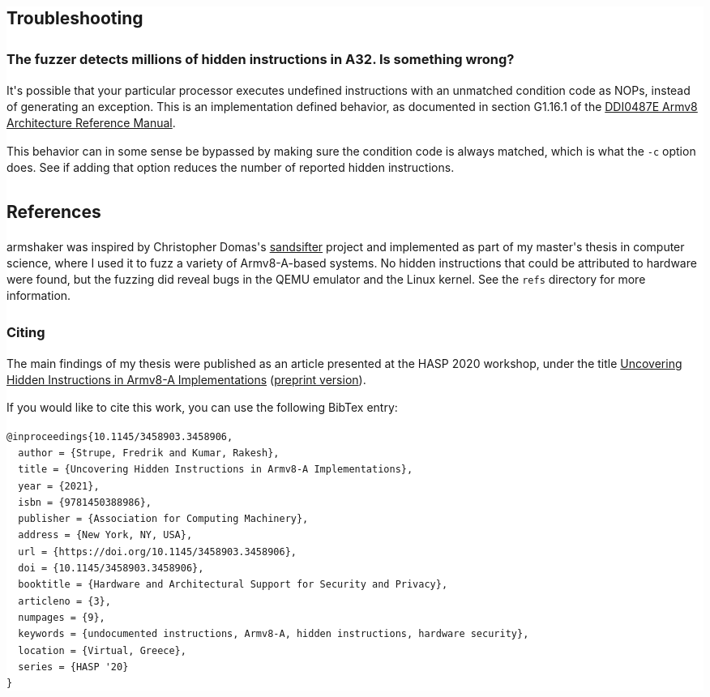 ## Troubleshooting

### The fuzzer detects millions of hidden instructions in A32. Is something wrong?

It's possible that your particular processor executes undefined instructions with an unmatched condition code as NOPs, instead of generating an exception. This is an implementation defined behavior, as documented in section G1.16.1 of the [DDI0487E Armv8 Architecture Reference Manual](https://static.docs.arm.com/ddi0487/ea/DDI0487E_a_armv8_arm.pdf).

This behavior can in some sense be bypassed by making sure the condition code is always matched, which is what the `-c` option does. See if adding that option reduces the number of reported hidden instructions.

## References

armshaker was inspired by Christopher Domas's [sandsifter](https://github.com/xoreaxeaxeax/sandsifter) project and implemented as part of my master's thesis in computer science, where I used it to fuzz a variety of Armv8-A-based systems. No hidden instructions that could be attributed to hardware were found, but the fuzzing did reveal bugs in the QEMU emulator and the Linux kernel. See the `refs` directory for more information.

### Citing

The main findings of my thesis were published as an article presented at the HASP 2020 workshop, under the title [Uncovering Hidden Instructions in Armv8-A Implementations](https://dl.acm.org/doi/abs/10.1145/3458903.3458906) ([preprint version](https://folk.ntnu.no/rakeshk/pubs/armshaker_HASP20.pdf)).

If you would like to cite this work, you can use the following BibTex entry:

```
@inproceedings{10.1145/3458903.3458906,
  author = {Strupe, Fredrik and Kumar, Rakesh},
  title = {Uncovering Hidden Instructions in Armv8-A Implementations},
  year = {2021},
  isbn = {9781450388986},
  publisher = {Association for Computing Machinery},
  address = {New York, NY, USA},
  url = {https://doi.org/10.1145/3458903.3458906},
  doi = {10.1145/3458903.3458906},
  booktitle = {Hardware and Architectural Support for Security and Privacy},
  articleno = {3},
  numpages = {9},
  keywords = {undocumented instructions, Armv8-A, hidden instructions, hardware security},
  location = {Virtual, Greece},
  series = {HASP '20}
}
```
